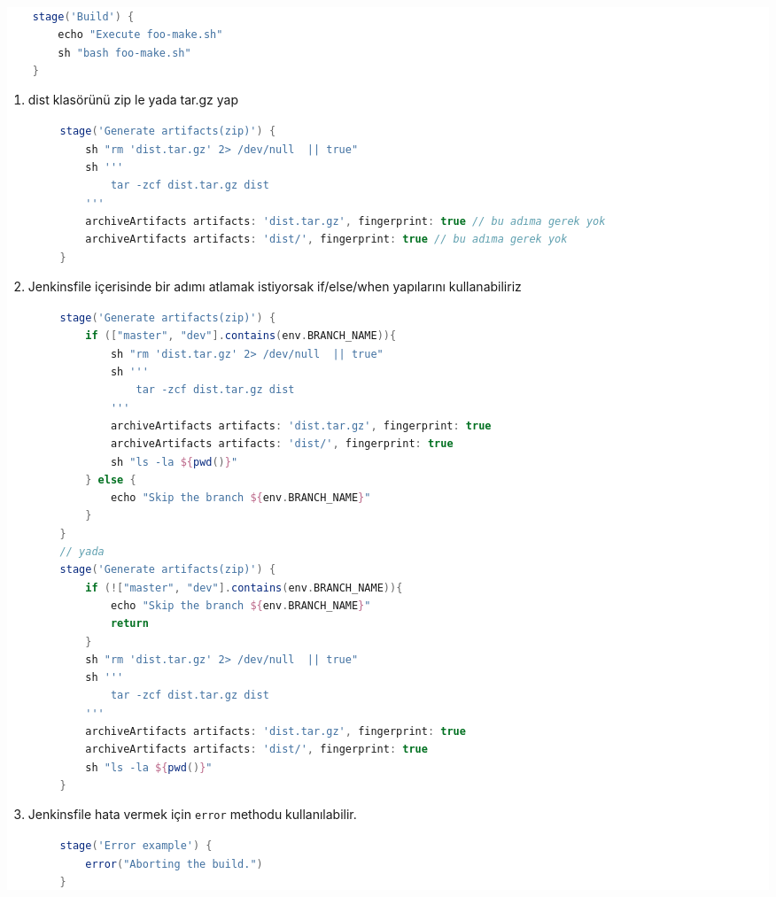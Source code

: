    ```Groovy
       stage('Build') {
           echo "Execute foo-make.sh"
           sh "bash foo-make.sh"
       }
   ```

1. dist klasörünü zip le yada tar.gz yap

   ```Groovy
        stage('Generate artifacts(zip)') {
            sh "rm 'dist.tar.gz' 2> /dev/null  || true"
            sh '''
                tar -zcf dist.tar.gz dist
            '''
            archiveArtifacts artifacts: 'dist.tar.gz', fingerprint: true // bu adıma gerek yok
            archiveArtifacts artifacts: 'dist/', fingerprint: true // bu adıma gerek yok
        }
   ```

1. Jenkinsfile içerisinde bir adımı atlamak istiyorsak if/else/when yapılarını kullanabiliriz

   ```Groovy
        stage('Generate artifacts(zip)') {
            if (["master", "dev"].contains(env.BRANCH_NAME)){
                sh "rm 'dist.tar.gz' 2> /dev/null  || true"
                sh '''
                    tar -zcf dist.tar.gz dist
                '''
                archiveArtifacts artifacts: 'dist.tar.gz', fingerprint: true
                archiveArtifacts artifacts: 'dist/', fingerprint: true
                sh "ls -la ${pwd()}"
            } else {
                echo "Skip the branch ${env.BRANCH_NAME}"
            }
        }
        // yada
        stage('Generate artifacts(zip)') {
            if (!["master", "dev"].contains(env.BRANCH_NAME)){
                echo "Skip the branch ${env.BRANCH_NAME}"
                return
            }
            sh "rm 'dist.tar.gz' 2> /dev/null  || true"
            sh '''
                tar -zcf dist.tar.gz dist
            '''
            archiveArtifacts artifacts: 'dist.tar.gz', fingerprint: true
            archiveArtifacts artifacts: 'dist/', fingerprint: true
            sh "ls -la ${pwd()}"
        }
   ```

1. Jenkinsfile hata vermek için `error` methodu kullanılabilir.

   ```Groovy
        stage('Error example') {
            error("Aborting the build.")
        }
   ```
